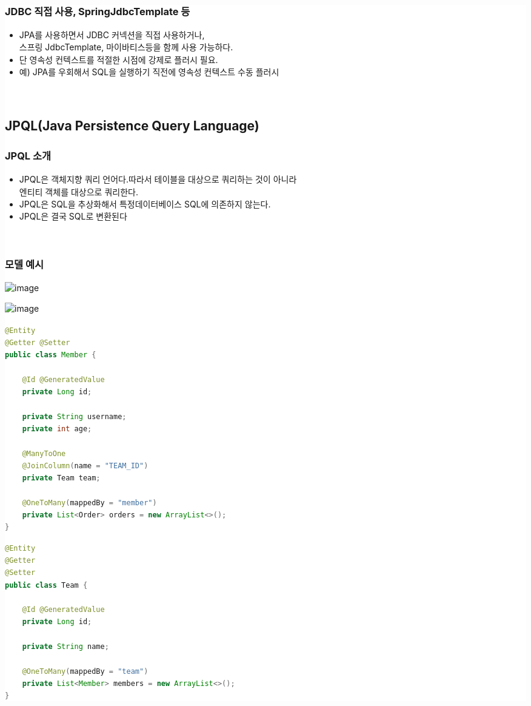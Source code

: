 ### JDBC 직접 사용, SpringJdbcTemplate 등
* JPA를 사용하면서 JDBC 커넥션을 직접 사용하거나, \
  스프링 JdbcTemplate, 마이바티스등을 함께 사용 가능하다.
* 단 영속성 컨텍스트를 적절한 시점에 강제로 플러시 필요.
* 예) JPA를 우회해서 SQL을 실행하기 직전에 영속성 컨텍스트 수동 플러시
<br/>

## JPQL(Java Persistence Query Language)
### JPQL 소개
* JPQL은 객체지향 쿼리 언어다.따라서 테이블을 대상으로 쿼리하는 것이 아니라 \
  엔티티 객체를 대상으로 쿼리한다.
* JPQL은 SQL을 추상화해서 특정데이터베이스 SQL에 의존하지 않는다.
* JPQL은 결국 SQL로 변환된다
<br/>

### 모델 예시
![image](https://github.com/jub3907/Spring-study/assets/58246682/f2f9fb0d-3099-483a-92ac-fd990662a2fa)

![image](https://github.com/jub3907/Spring-study/assets/58246682/a9647905-eb6e-43af-b088-1479a44e9d40)

```java
@Entity
@Getter @Setter
public class Member {

    @Id @GeneratedValue
    private Long id;

    private String username;
    private int age;

    @ManyToOne
    @JoinColumn(name = "TEAM_ID")
    private Team team;

    @OneToMany(mappedBy = "member")
    private List<Order> orders = new ArrayList<>();
}
```

```java
@Entity
@Getter
@Setter
public class Team {

    @Id @GeneratedValue
    private Long id;

    private String name;

    @OneToMany(mappedBy = "team")
    private List<Member> members = new ArrayList<>();
}

```
